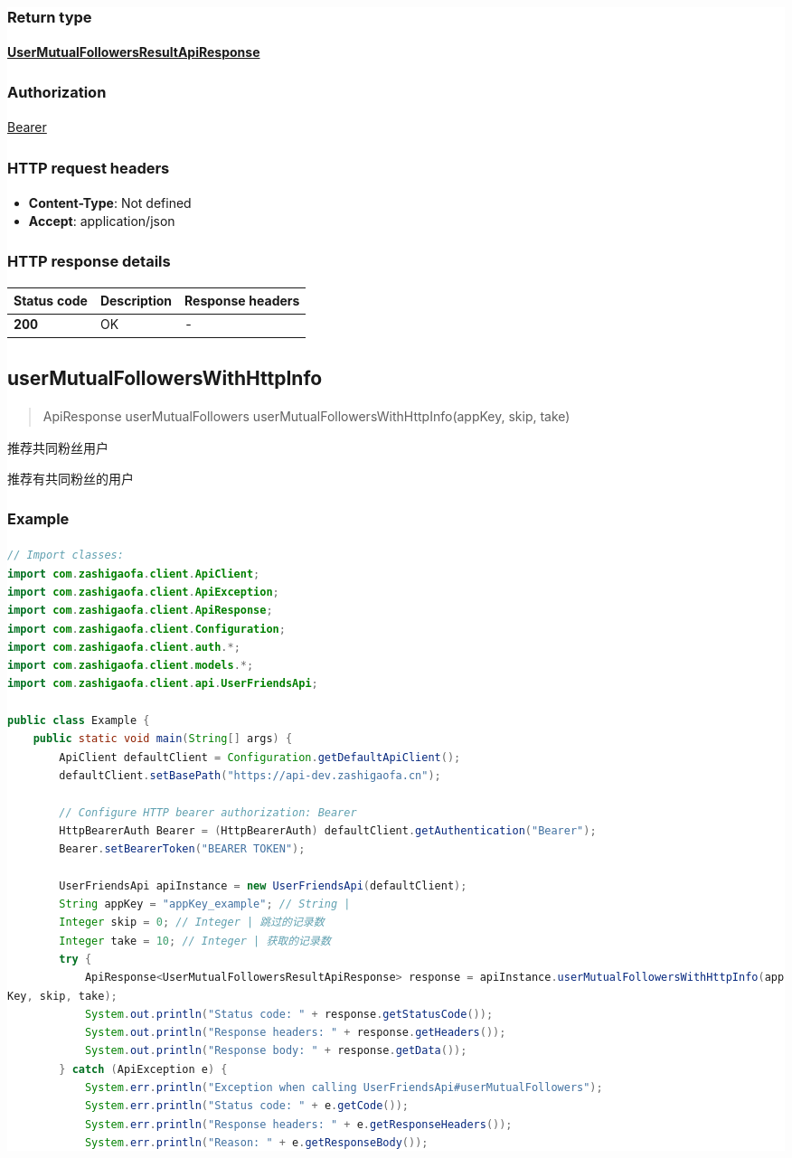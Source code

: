 ### Return type

[**UserMutualFollowersResultApiResponse**](UserMutualFollowersResultApiResponse.md)


### Authorization

[Bearer](../README.md#Bearer)

### HTTP request headers

- **Content-Type**: Not defined
- **Accept**: application/json

### HTTP response details
| Status code | Description | Response headers |
|-------------|-------------|------------------|
| **200** | OK |  -  |

## userMutualFollowersWithHttpInfo

> ApiResponse<UserMutualFollowersResultApiResponse> userMutualFollowers userMutualFollowersWithHttpInfo(appKey, skip, take)

推荐共同粉丝用户

推荐有共同粉丝的用户

### Example

```java
// Import classes:
import com.zashigaofa.client.ApiClient;
import com.zashigaofa.client.ApiException;
import com.zashigaofa.client.ApiResponse;
import com.zashigaofa.client.Configuration;
import com.zashigaofa.client.auth.*;
import com.zashigaofa.client.models.*;
import com.zashigaofa.client.api.UserFriendsApi;

public class Example {
    public static void main(String[] args) {
        ApiClient defaultClient = Configuration.getDefaultApiClient();
        defaultClient.setBasePath("https://api-dev.zashigaofa.cn");
        
        // Configure HTTP bearer authorization: Bearer
        HttpBearerAuth Bearer = (HttpBearerAuth) defaultClient.getAuthentication("Bearer");
        Bearer.setBearerToken("BEARER TOKEN");

        UserFriendsApi apiInstance = new UserFriendsApi(defaultClient);
        String appKey = "appKey_example"; // String | 
        Integer skip = 0; // Integer | 跳过的记录数
        Integer take = 10; // Integer | 获取的记录数
        try {
            ApiResponse<UserMutualFollowersResultApiResponse> response = apiInstance.userMutualFollowersWithHttpInfo(appKey, skip, take);
            System.out.println("Status code: " + response.getStatusCode());
            System.out.println("Response headers: " + response.getHeaders());
            System.out.println("Response body: " + response.getData());
        } catch (ApiException e) {
            System.err.println("Exception when calling UserFriendsApi#userMutualFollowers");
            System.err.println("Status code: " + e.getCode());
            System.err.println("Response headers: " + e.getResponseHeaders());
            System.err.println("Reason: " + e.getResponseBody());
```
